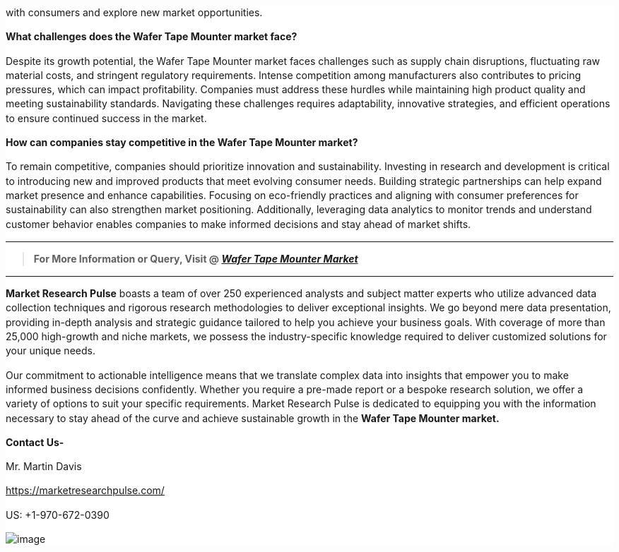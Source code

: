 with consumers and explore new market opportunities.</p><p><strong>What challenges does the Wafer Tape Mounter market face?</strong></p><p>Despite its growth potential, the Wafer Tape Mounter market faces challenges such as supply chain disruptions, fluctuating raw material costs, and stringent regulatory requirements. Intense competition among manufacturers also contributes to pricing pressures, which can impact profitability. Companies must address these hurdles while maintaining high product quality and meeting sustainability standards. Navigating these challenges requires adaptability, innovative strategies, and efficient operations to ensure continued success in the market.</p><p><strong>How can companies stay competitive in the Wafer Tape Mounter market?</strong></p><p>To remain competitive, companies should prioritize innovation and sustainability. Investing in research and development is critical to introducing new and improved products that meet evolving consumer needs. Building strategic partnerships can help expand market presence and enhance capabilities. Focusing on eco-friendly practices and aligning with consumer preferences for sustainability can also strengthen market positioning. Additionally, leveraging data analytics to monitor trends and understand customer behavior enables companies to make informed decisions and stay ahead of market shifts.</p><hr /><blockquote><p><strong>For More Information or Query, Visit @&nbsp;<em><a href="https://marketresearchpulse.com/report/5479/wafer-tape-mounter-market?utm_source=Linkedin&utm_medium=030">Wafer Tape Mounter Market</a></em></strong></p></blockquote><hr /><p><strong>Market Research Pulse</strong> boasts a team of over 250 experienced analysts and subject matter experts who utilize advanced data collection techniques and rigorous research methodologies to deliver exceptional insights. We go beyond mere data presentation, providing in-depth analysis and strategic guidance tailored to help you achieve your business goals. With coverage of more than 25,000 high-growth and niche markets, we possess the industry-specific knowledge required to deliver customized solutions for your unique needs.</p><p>Our commitment to actionable intelligence means that we translate complex data into insights that empower you to make informed business decisions confidently. Whether you require a pre-made report or a bespoke research solution, we offer a variety of options to suit your specific requirements. Market Research Pulse is dedicated to equipping you with the information necessary to stay ahead of the curve and achieve sustainable growth in the <strong>Wafer Tape Mounter market.</strong></p><p><strong>Contact Us-</strong></p><p>Mr. Martin Davis</p><p>https://marketresearchpulse.com/</p><p>US: +1-970-672-0390</p>
![image](https://github.com/user-attachments/assets/aacf2b6b-5a5e-46cd-a58b-bde9b370338c)
